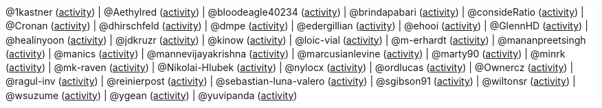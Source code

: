 @1kastner ([activity](https://github.com/search?q=repo%3Ajupyterhub%2Fldapauthenticator+involves%3A1kastner+updated%3A2020-08-28..2024-10-18&type=Issues)) | @Aethylred ([activity](https://github.com/search?q=repo%3Ajupyterhub%2Fldapauthenticator+involves%3AAethylred+updated%3A2020-08-28..2024-10-18&type=Issues)) | @bloodeagle40234 ([activity](https://github.com/search?q=repo%3Ajupyterhub%2Fldapauthenticator+involves%3Abloodeagle40234+updated%3A2020-08-28..2024-10-18&type=Issues)) | @brindapabari ([activity](https://github.com/search?q=repo%3Ajupyterhub%2Fldapauthenticator+involves%3Abrindapabari+updated%3A2020-08-28..2024-10-18&type=Issues)) | @consideRatio ([activity](https://github.com/search?q=repo%3Ajupyterhub%2Fldapauthenticator+involves%3AconsideRatio+updated%3A2020-08-28..2024-10-18&type=Issues)) | @Cronan ([activity](https://github.com/search?q=repo%3Ajupyterhub%2Fldapauthenticator+involves%3ACronan+updated%3A2020-08-28..2024-10-18&type=Issues)) | @dhirschfeld ([activity](https://github.com/search?q=repo%3Ajupyterhub%2Fldapauthenticator+involves%3Adhirschfeld+updated%3A2020-08-28..2024-10-18&type=Issues)) | @dmpe ([activity](https://github.com/search?q=repo%3Ajupyterhub%2Fldapauthenticator+involves%3Admpe+updated%3A2020-08-28..2024-10-18&type=Issues)) | @edergillian ([activity](https://github.com/search?q=repo%3Ajupyterhub%2Fldapauthenticator+involves%3Aedergillian+updated%3A2020-08-28..2024-10-18&type=Issues)) | @ehooi ([activity](https://github.com/search?q=repo%3Ajupyterhub%2Fldapauthenticator+involves%3Aehooi+updated%3A2020-08-28..2024-10-18&type=Issues)) | @GlennHD ([activity](https://github.com/search?q=repo%3Ajupyterhub%2Fldapauthenticator+involves%3AGlennHD+updated%3A2020-08-28..2024-10-18&type=Issues)) | @healinyoon ([activity](https://github.com/search?q=repo%3Ajupyterhub%2Fldapauthenticator+involves%3Ahealinyoon+updated%3A2020-08-28..2024-10-18&type=Issues)) | @jdkruzr ([activity](https://github.com/search?q=repo%3Ajupyterhub%2Fldapauthenticator+involves%3Ajdkruzr+updated%3A2020-08-28..2024-10-18&type=Issues)) | @kinow ([activity](https://github.com/search?q=repo%3Ajupyterhub%2Fldapauthenticator+involves%3Akinow+updated%3A2020-08-28..2024-10-18&type=Issues)) | @loic-vial ([activity](https://github.com/search?q=repo%3Ajupyterhub%2Fldapauthenticator+involves%3Aloic-vial+updated%3A2020-08-28..2024-10-18&type=Issues)) | @m-erhardt ([activity](https://github.com/search?q=repo%3Ajupyterhub%2Fldapauthenticator+involves%3Am-erhardt+updated%3A2020-08-28..2024-10-18&type=Issues)) | @mananpreetsingh ([activity](https://github.com/search?q=repo%3Ajupyterhub%2Fldapauthenticator+involves%3Amananpreetsingh+updated%3A2020-08-28..2024-10-18&type=Issues)) | @manics ([activity](https://github.com/search?q=repo%3Ajupyterhub%2Fldapauthenticator+involves%3Amanics+updated%3A2020-08-28..2024-10-18&type=Issues)) | @mannevijayakrishna ([activity](https://github.com/search?q=repo%3Ajupyterhub%2Fldapauthenticator+involves%3Amannevijayakrishna+updated%3A2020-08-28..2024-10-18&type=Issues)) | @marcusianlevine ([activity](https://github.com/search?q=repo%3Ajupyterhub%2Fldapauthenticator+involves%3Amarcusianlevine+updated%3A2020-08-28..2024-10-18&type=Issues)) | @marty90 ([activity](https://github.com/search?q=repo%3Ajupyterhub%2Fldapauthenticator+involves%3Amarty90+updated%3A2020-08-28..2024-10-18&type=Issues)) | @minrk ([activity](https://github.com/search?q=repo%3Ajupyterhub%2Fldapauthenticator+involves%3Aminrk+updated%3A2020-08-28..2024-10-18&type=Issues)) | @mk-raven ([activity](https://github.com/search?q=repo%3Ajupyterhub%2Fldapauthenticator+involves%3Amk-raven+updated%3A2020-08-28..2024-10-18&type=Issues)) | @Nikolai-Hlubek ([activity](https://github.com/search?q=repo%3Ajupyterhub%2Fldapauthenticator+involves%3ANikolai-Hlubek+updated%3A2020-08-28..2024-10-18&type=Issues)) | @nylocx ([activity](https://github.com/search?q=repo%3Ajupyterhub%2Fldapauthenticator+involves%3Anylocx+updated%3A2020-08-28..2024-10-18&type=Issues)) | @ordlucas ([activity](https://github.com/search?q=repo%3Ajupyterhub%2Fldapauthenticator+involves%3Aordlucas+updated%3A2020-08-28..2024-10-18&type=Issues)) | @Ownercz ([activity](https://github.com/search?q=repo%3Ajupyterhub%2Fldapauthenticator+involves%3AOwnercz+updated%3A2020-08-28..2024-10-18&type=Issues)) | @ragul-inv ([activity](https://github.com/search?q=repo%3Ajupyterhub%2Fldapauthenticator+involves%3Aragul-inv+updated%3A2020-08-28..2024-10-18&type=Issues)) | @reinierpost ([activity](https://github.com/search?q=repo%3Ajupyterhub%2Fldapauthenticator+involves%3Areinierpost+updated%3A2020-08-28..2024-10-18&type=Issues)) | @sebastian-luna-valero ([activity](https://github.com/search?q=repo%3Ajupyterhub%2Fldapauthenticator+involves%3Asebastian-luna-valero+updated%3A2020-08-28..2024-10-18&type=Issues)) | @sgibson91 ([activity](https://github.com/search?q=repo%3Ajupyterhub%2Fldapauthenticator+involves%3Asgibson91+updated%3A2020-08-28..2024-10-18&type=Issues)) | @wiltonsr ([activity](https://github.com/search?q=repo%3Ajupyterhub%2Fldapauthenticator+involves%3Awiltonsr+updated%3A2020-08-28..2024-10-18&type=Issues)) | @wsuzume ([activity](https://github.com/search?q=repo%3Ajupyterhub%2Fldapauthenticator+involves%3Awsuzume+updated%3A2020-08-28..2024-10-18&type=Issues)) | @ygean ([activity](https://github.com/search?q=repo%3Ajupyterhub%2Fldapauthenticator+involves%3Aygean+updated%3A2020-08-28..2024-10-18&type=Issues)) | @yuvipanda ([activity](https://github.com/search?q=repo%3Ajupyterhub%2Fldapauthenticator+involves%3Ayuvipanda+updated%3A2020-08-28..2024-10-18&type=Issues))
